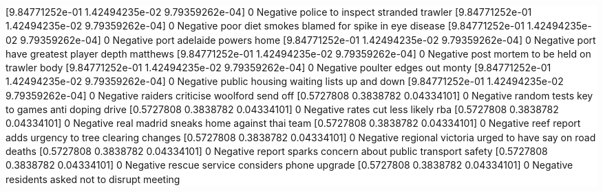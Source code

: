 [9.84771252e-01 1.42494235e-02 9.79359262e-04]
0
Negative
police to inspect stranded trawler
[9.84771252e-01 1.42494235e-02 9.79359262e-04]
0
Negative
poor diet smokes blamed for spike in eye disease
[9.84771252e-01 1.42494235e-02 9.79359262e-04]
0
Negative
port adelaide powers home
[9.84771252e-01 1.42494235e-02 9.79359262e-04]
0
Negative
port have greatest player depth matthews
[9.84771252e-01 1.42494235e-02 9.79359262e-04]
0
Negative
post mortem to be held on trawler body
[9.84771252e-01 1.42494235e-02 9.79359262e-04]
0
Negative
poulter edges out monty
[9.84771252e-01 1.42494235e-02 9.79359262e-04]
0
Negative
public housing waiting lists up and down
[9.84771252e-01 1.42494235e-02 9.79359262e-04]
0
Negative
raiders criticise woolford send off
[0.5727808  0.3838782  0.04334101]
0
Negative
random tests key to games anti doping drive
[0.5727808  0.3838782  0.04334101]
0
Negative
rates cut less likely rba
[0.5727808  0.3838782  0.04334101]
0
Negative
real madrid sneaks home against thai team
[0.5727808  0.3838782  0.04334101]
0
Negative
reef report adds urgency to tree clearing changes
[0.5727808  0.3838782  0.04334101]
0
Negative
regional victoria urged to have say on road deaths
[0.5727808  0.3838782  0.04334101]
0
Negative
report sparks concern about public transport safety
[0.5727808  0.3838782  0.04334101]
0
Negative
rescue service considers phone upgrade
[0.5727808  0.3838782  0.04334101]
0
Negative
residents asked not to disrupt meeting